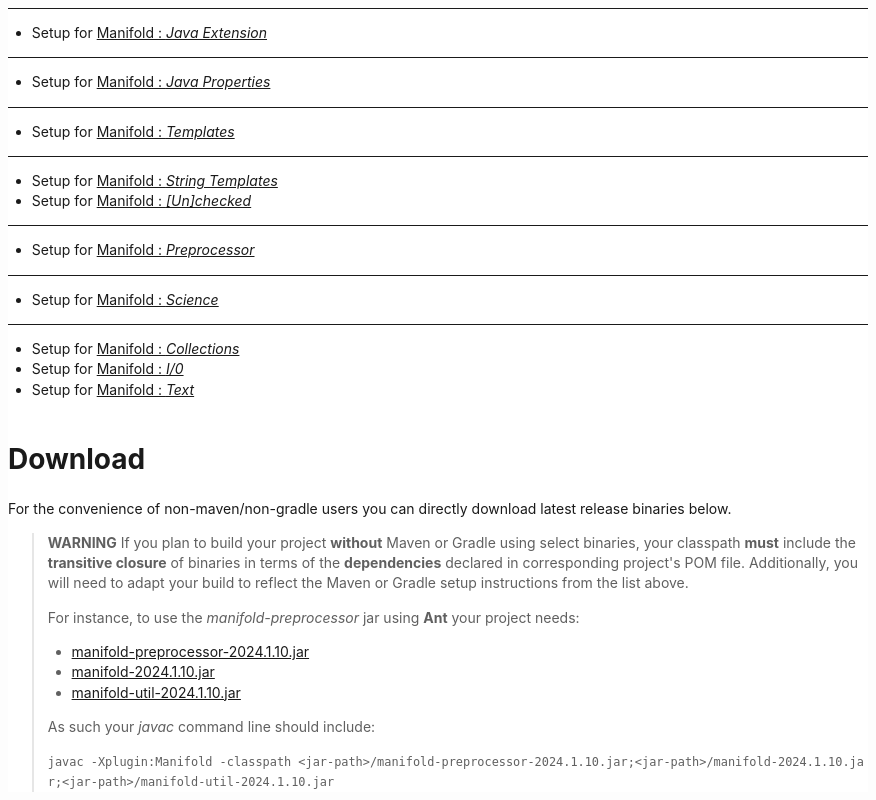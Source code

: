 <hr/>

* Setup for [Manifold : _Java Extension_](https://github.com/manifold-systems/manifold/tree/master/manifold-deps-parent/manifold-ext#setup)

<hr/>

* Setup for [Manifold : _Java Properties_](https://github.com/manifold-systems/manifold/tree/master/manifold-deps-parent/manifold-props#setup)

<hr/>

* Setup for [Manifold : _Templates_](https://github.com/manifold-systems/manifold/tree/master/manifold-deps-parent/manifold-templates#setup)

<hr/>

* Setup for [Manifold : _String Templates_](https://github.com/manifold-systems/manifold/tree/master/manifold-deps-parent/manifold-strings#setup)
* Setup for [Manifold : _[Un]checked_](https://github.com/manifold-systems/manifold/tree/master/manifold-deps-parent/manifold-exceptions#setup)

<hr/>

* Setup for [Manifold : _Preprocessor_](https://github.com/manifold-systems/manifold/tree/master/manifold-deps-parent/manifold-preprocessor#setup)

<hr/>

* Setup for [Manifold : _Science_](https://github.com/manifold-systems/manifold/tree/master/manifold-deps-parent/manifold-science#setup)

<hr/>
 
* Setup for [Manifold : _Collections_](https://github.com/manifold-systems/manifold/tree/master/manifold-deps-parent/manifold-collections#setup)
* Setup for [Manifold : _I/0_](https://github.com/manifold-systems/manifold/tree/master/manifold-deps-parent/manifold-io#setup)
* Setup for [Manifold : _Text_](https://github.com/manifold-systems/manifold/tree/master/manifold-deps-parent/manifold-text#setup)


# Download

For the convenience of non-maven/non-gradle users you can directly download latest release binaries below. 

>**WARNING** If you plan to build your project **without** Maven or Gradle using select binaries, your classpath
>**must** include the **transitive closure** of binaries in terms of the **dependencies** declared in corresponding
>project's POM file. Additionally, you will need to adapt your build to reflect the Maven or Gradle setup instructions
>from the list above.
>
>For instance, to use the *manifold-preprocessor* jar using **Ant** your project needs:
>* [manifold-preprocessor-2024.1.10.jar](https://repository.sonatype.org/service/local/artifact/maven/redirect?r=central-proxy&g=systems.manifold&a=manifold-preprocessor&v=RELEASE)
>* [manifold-2024.1.10.jar](https://repository.sonatype.org/service/local/artifact/maven/redirect?r=central-proxy&g=systems.manifold&a=manifold&v=RELEASE)
>* [manifold-util-2024.1.10.jar](https://repository.sonatype.org/service/local/artifact/maven/redirect?r=central-proxy&g=systems.manifold&a=manifold-util&v=RELEASE)
>
>As such your *javac* command line should include:
>```text
>javac -Xplugin:Manifold -classpath <jar-path>/manifold-preprocessor-2024.1.10.jar;<jar-path>/manifold-2024.1.10.jar;<jar-path>/manifold-util-2024.1.10.jar
>```
